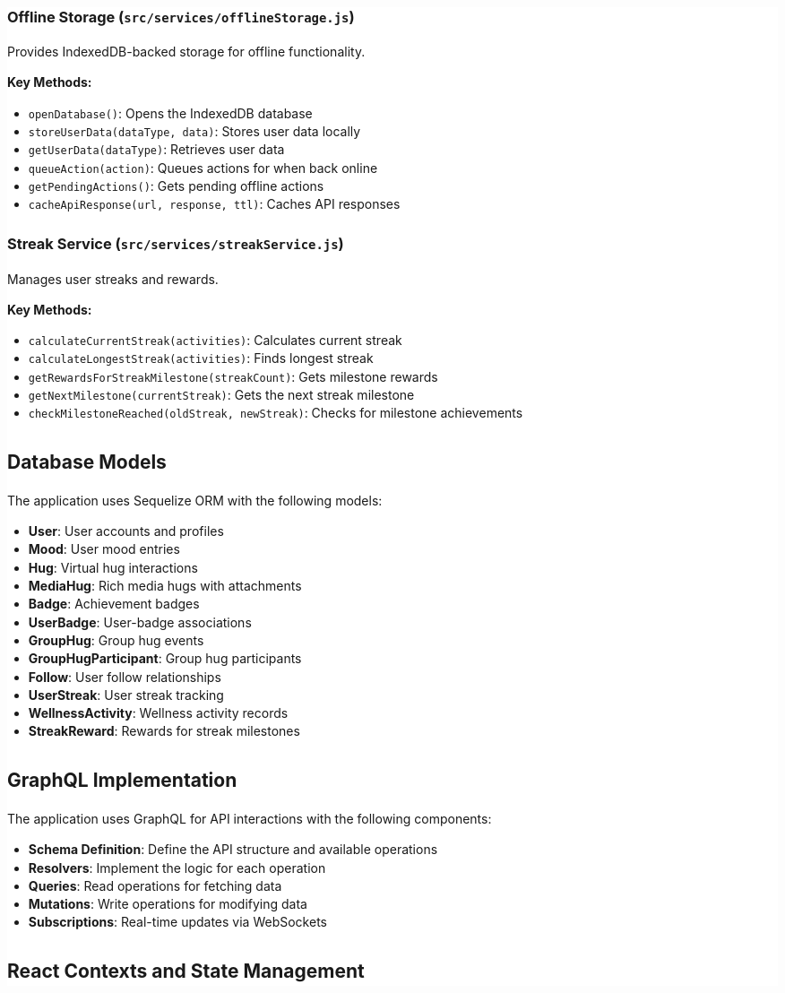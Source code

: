 ### Offline Storage (`src/services/offlineStorage.js`)

Provides IndexedDB-backed storage for offline functionality.

**Key Methods:**
- `openDatabase()`: Opens the IndexedDB database
- `storeUserData(dataType, data)`: Stores user data locally
- `getUserData(dataType)`: Retrieves user data
- `queueAction(action)`: Queues actions for when back online
- `getPendingActions()`: Gets pending offline actions
- `cacheApiResponse(url, response, ttl)`: Caches API responses

### Streak Service (`src/services/streakService.js`)

Manages user streaks and rewards.

**Key Methods:**
- `calculateCurrentStreak(activities)`: Calculates current streak
- `calculateLongestStreak(activities)`: Finds longest streak
- `getRewardsForStreakMilestone(streakCount)`: Gets milestone rewards
- `getNextMilestone(currentStreak)`: Gets the next streak milestone
- `checkMilestoneReached(oldStreak, newStreak)`: Checks for milestone achievements

## Database Models

The application uses Sequelize ORM with the following models:

- **User**: User accounts and profiles
- **Mood**: User mood entries
- **Hug**: Virtual hug interactions
- **MediaHug**: Rich media hugs with attachments
- **Badge**: Achievement badges
- **UserBadge**: User-badge associations
- **GroupHug**: Group hug events
- **GroupHugParticipant**: Group hug participants
- **Follow**: User follow relationships
- **UserStreak**: User streak tracking
- **WellnessActivity**: Wellness activity records
- **StreakReward**: Rewards for streak milestones

## GraphQL Implementation

The application uses GraphQL for API interactions with the following components:

- **Schema Definition**: Define the API structure and available operations
- **Resolvers**: Implement the logic for each operation
- **Queries**: Read operations for fetching data
- **Mutations**: Write operations for modifying data
- **Subscriptions**: Real-time updates via WebSockets

## React Contexts and State Management

